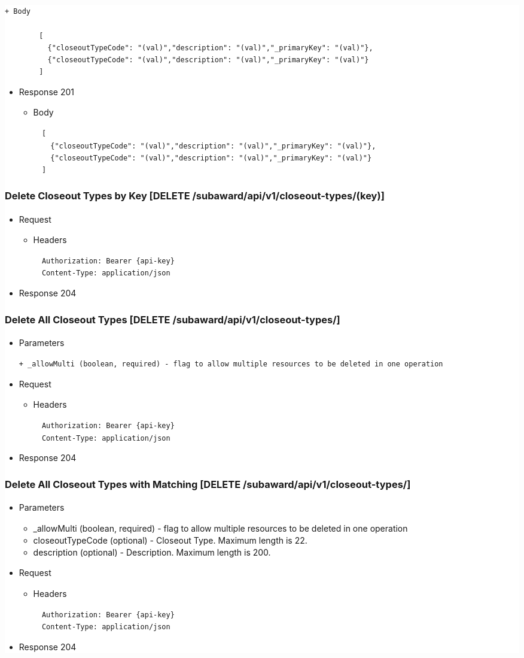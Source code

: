     + Body
    
            [
              {"closeoutTypeCode": "(val)","description": "(val)","_primaryKey": "(val)"},
              {"closeoutTypeCode": "(val)","description": "(val)","_primaryKey": "(val)"}
            ]
			
+ Response 201
    
    + Body
            
            [
              {"closeoutTypeCode": "(val)","description": "(val)","_primaryKey": "(val)"},
              {"closeoutTypeCode": "(val)","description": "(val)","_primaryKey": "(val)"}
            ]
### Delete Closeout Types by Key [DELETE /subaward/api/v1/closeout-types/(key)]
	 
+ Request

    + Headers

            Authorization: Bearer {api-key}
            Content-Type: application/json

+ Response 204

### Delete All Closeout Types [DELETE /subaward/api/v1/closeout-types/]

+ Parameters

      + _allowMulti (boolean, required) - flag to allow multiple resources to be deleted in one operation

+ Request

    + Headers

            Authorization: Bearer {api-key}
            Content-Type: application/json

+ Response 204

### Delete All Closeout Types with Matching [DELETE /subaward/api/v1/closeout-types/]

+ Parameters

    + _allowMulti (boolean, required) - flag to allow multiple resources to be deleted in one operation
    + closeoutTypeCode (optional) - Closeout Type. Maximum length is 22.
    + description (optional) - Description. Maximum length is 200.

      
+ Request

    + Headers

            Authorization: Bearer {api-key}
            Content-Type: application/json

+ Response 204
